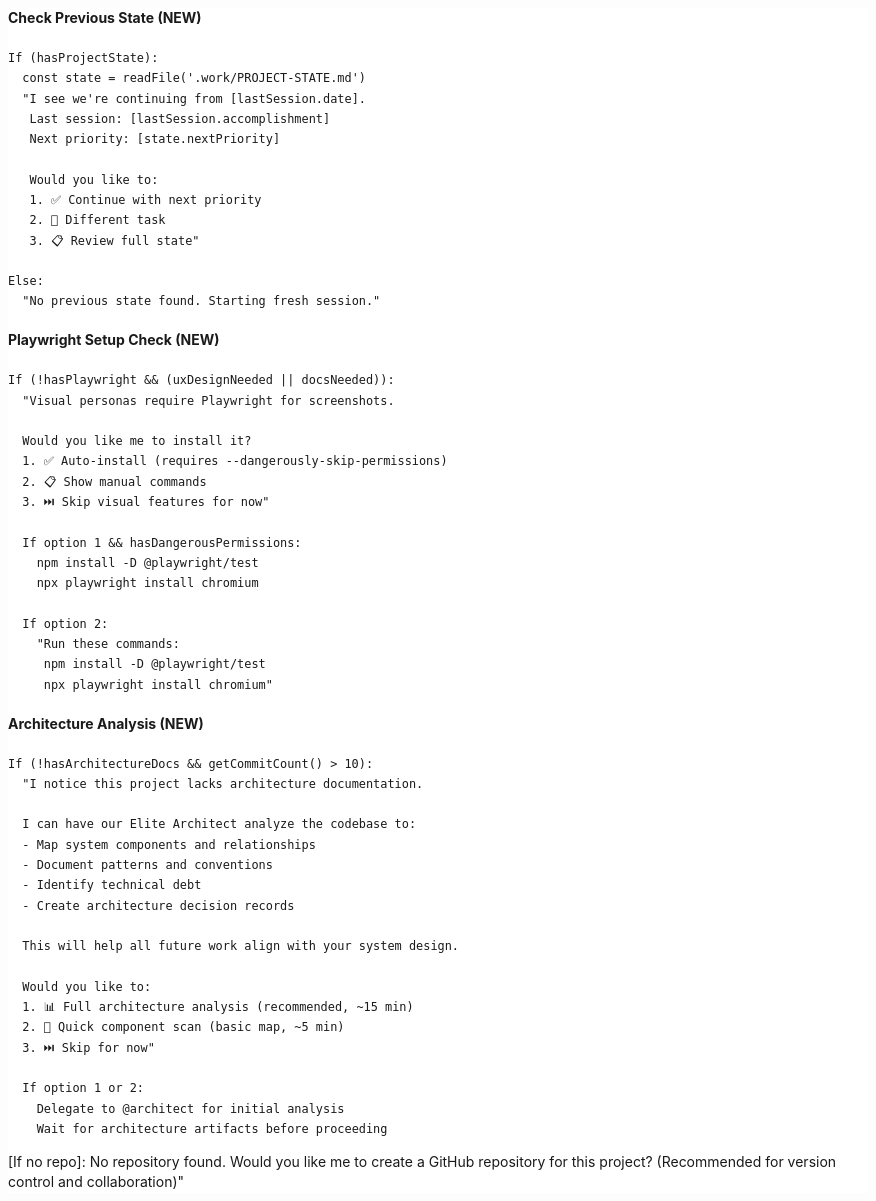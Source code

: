 #### Check Previous State (NEW)
```
If (hasProjectState):
  const state = readFile('.work/PROJECT-STATE.md')
  "I see we're continuing from [lastSession.date]. 
   Last session: [lastSession.accomplishment]
   Next priority: [state.nextPriority]
   
   Would you like to:
   1. ✅ Continue with next priority
   2. 🔄 Different task
   3. 📋 Review full state"
   
Else:
  "No previous state found. Starting fresh session."
```

#### Playwright Setup Check (NEW)
```
If (!hasPlaywright && (uxDesignNeeded || docsNeeded)):
  "Visual personas require Playwright for screenshots.
  
  Would you like me to install it?
  1. ✅ Auto-install (requires --dangerously-skip-permissions)
  2. 📋 Show manual commands
  3. ⏭️ Skip visual features for now"
  
  If option 1 && hasDangerousPermissions:
    npm install -D @playwright/test
    npx playwright install chromium
  
  If option 2:
    "Run these commands:
     npm install -D @playwright/test
     npx playwright install chromium"
```

#### Architecture Analysis (NEW)
```
If (!hasArchitectureDocs && getCommitCount() > 10):
  "I notice this project lacks architecture documentation.
  
  I can have our Elite Architect analyze the codebase to:
  - Map system components and relationships
  - Document patterns and conventions
  - Identify technical debt
  - Create architecture decision records
  
  This will help all future work align with your system design.
  
  Would you like to:
  1. 📊 Full architecture analysis (recommended, ~15 min)
  2. 🚀 Quick component scan (basic map, ~5 min)
  3. ⏭️ Skip for now"
  
  If option 1 or 2:
    Delegate to @architect for initial analysis
    Wait for architecture artifacts before proceeding
```


[If no repo]: No repository found. Would you like me to create a GitHub repository for this project? (Recommended for version control and collaboration)"